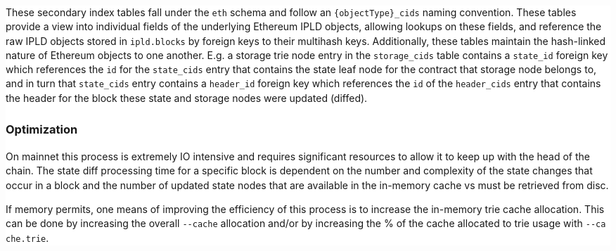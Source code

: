 These secondary index tables fall under the `eth` schema and follow an `{objectType}_cids` naming
convention.  These tables provide a view into individual fields of the underlying Ethereum IPLD
objects, allowing lookups on these fields, and reference the raw IPLD objects stored in
`ipld.blocks` by foreign keys to their multihash keys.  Additionally, these tables maintain the
hash-linked nature of Ethereum objects to one another. E.g. a storage trie node entry in the
`storage_cids` table contains a `state_id` foreign key which references the `id` for the
`state_cids` entry that contains the state leaf node for the contract that storage node belongs to,
and in turn that `state_cids` entry contains a `header_id` foreign key which references the `id` of
the `header_cids` entry that contains the header for the block these state and storage nodes were
updated (diffed).

### Optimization

On mainnet this process is extremely IO intensive and requires significant resources to allow it to
keep up with the head of the chain.  The state diff processing time for a specific block is
dependent on the number and complexity of the state changes that occur in a block and the number of
updated state nodes that are available in the in-memory cache vs must be retrieved from disc.

If memory permits, one means of improving the efficiency of this process is to increase the
in-memory trie cache allocation.  This can be done by increasing the overall `--cache` allocation
and/or by increasing the % of the cache allocated to trie usage with `--cache.trie`.



